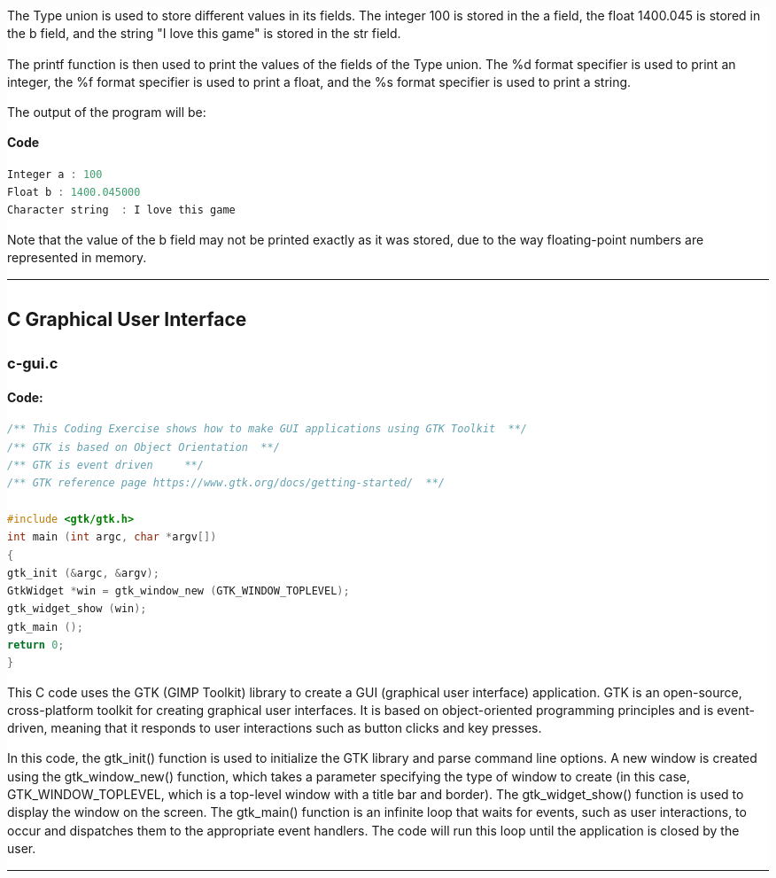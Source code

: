 The Type union is used to store different values in its fields. The integer 100 is stored in the a field, the float 1400.045 is stored in the b field, and the string "I love this game" is stored in the str field.

The printf function is then used to print the values of the fields of the Type union. The %d format specifier is used to print an integer, the %f format specifier is used to print a float, and the %s format specifier is used to print a string.

The output of the program will be:

**Code**
```C
Integer a : 100
Float b : 1400.045000
Character string  : I love this game
```
Note that the value of the b field may not be printed exactly as it was stored, due to the way floating-point numbers are represented in memory.

---

## C Graphical User Interface
### c-gui.c
**Code:**

```C
/** This Coding Exercise shows how to make GUI applications using GTK Toolkit  **/
/** GTK is based on Object Orientation  **/
/** GTK is event driven     **/
/** GTK reference page https://www.gtk.org/docs/getting-started/  **/

#include <gtk/gtk.h>
int main (int argc, char *argv[])
{
gtk_init (&argc, &argv);
GtkWidget *win = gtk_window_new (GTK_WINDOW_TOPLEVEL);
gtk_widget_show (win);
gtk_main ();
return 0;
}

```

This C code uses the GTK (GIMP Toolkit) library to create a GUI (graphical user interface) application. GTK is an open-source, cross-platform toolkit for creating graphical user interfaces. It is based on object-oriented programming principles and is event-driven, meaning that it responds to user interactions such as button clicks and key presses.

In this code, the gtk_init() function is used to initialize the GTK library and parse command line options. A new window is created using the gtk_window_new() function, which takes a parameter specifying the type of window to create (in this case, GTK_WINDOW_TOPLEVEL, which is a top-level window with a title bar and border). The gtk_widget_show() function is used to display the window on the screen. The gtk_main() function is an infinite loop that waits for events, such as user interactions, to occur and dispatches them to the appropriate event handlers. The code will run this loop until the application is closed by the user.

---